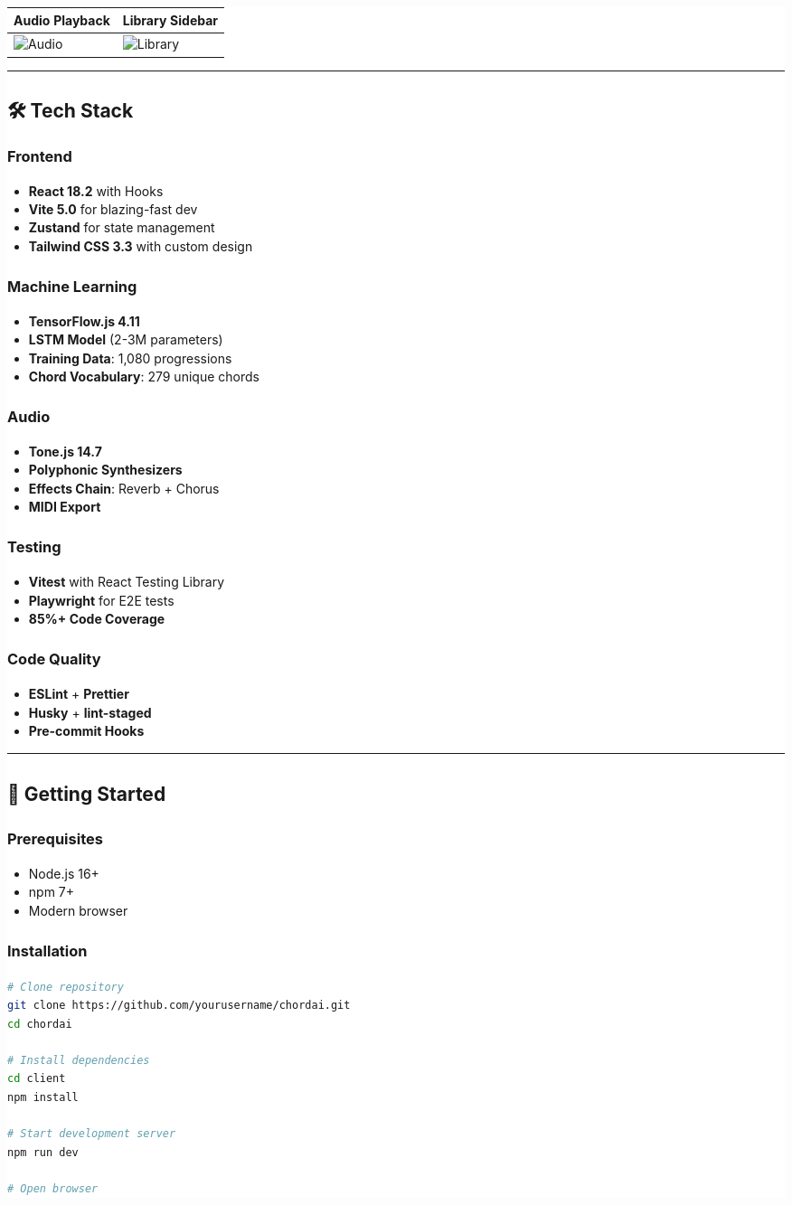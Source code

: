 | Audio Playback | Library Sidebar |
|----------------|-----------------|
| ![Audio](./docs/screenshots/audio.png) | ![Library](./docs/screenshots/library.png) |

---

## 🛠️ Tech Stack

### Frontend
- **React 18.2** with Hooks
- **Vite 5.0** for blazing-fast dev
- **Zustand** for state management
- **Tailwind CSS 3.3** with custom design

### Machine Learning
- **TensorFlow.js 4.11**
- **LSTM Model** (2-3M parameters)
- **Training Data**: 1,080 progressions
- **Chord Vocabulary**: 279 unique chords

### Audio
- **Tone.js 14.7**
- **Polyphonic Synthesizers**
- **Effects Chain**: Reverb + Chorus
- **MIDI Export**

### Testing
- **Vitest** with React Testing Library
- **Playwright** for E2E tests
- **85%+ Code Coverage**

### Code Quality
- **ESLint** + **Prettier**
- **Husky** + **lint-staged**
- **Pre-commit Hooks**

---

## 🚀 Getting Started

### Prerequisites

- Node.js 16+
- npm 7+
- Modern browser

### Installation

```bash
# Clone repository
git clone https://github.com/yourusername/chordai.git
cd chordai

# Install dependencies
cd client
npm install

# Start development server
npm run dev

# Open browser
```